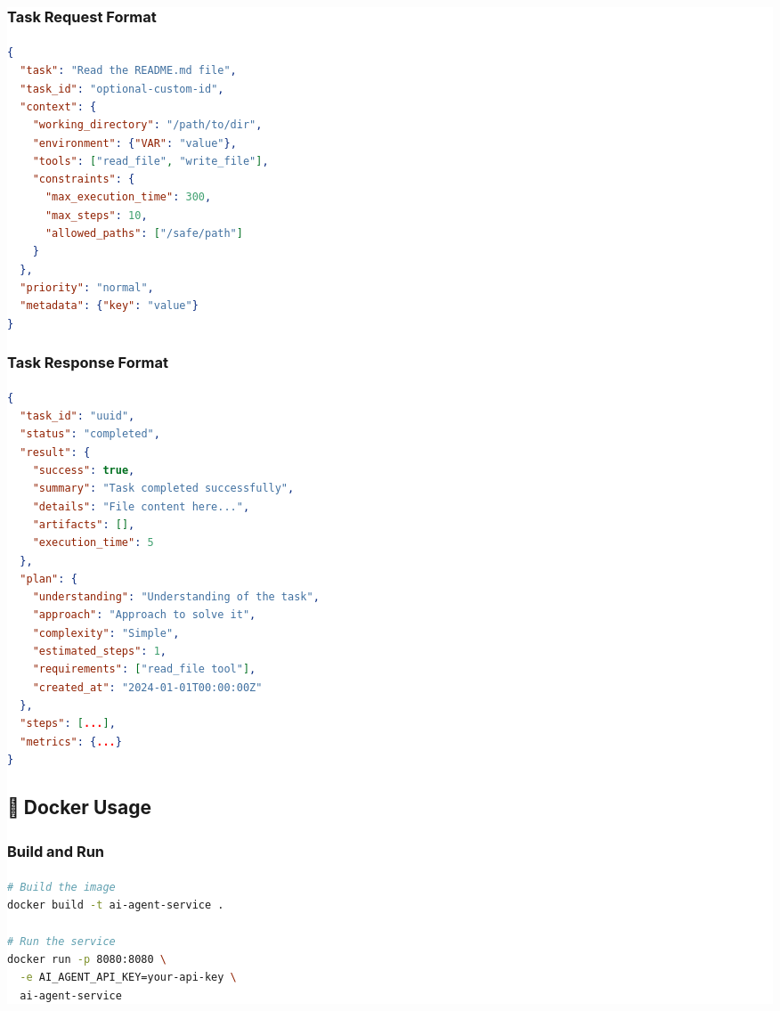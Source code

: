 ### Task Request Format
```json
{
  "task": "Read the README.md file",
  "task_id": "optional-custom-id",
  "context": {
    "working_directory": "/path/to/dir",
    "environment": {"VAR": "value"},
    "tools": ["read_file", "write_file"],
    "constraints": {
      "max_execution_time": 300,
      "max_steps": 10,
      "allowed_paths": ["/safe/path"]
    }
  },
  "priority": "normal",
  "metadata": {"key": "value"}
}
```

### Task Response Format
```json
{
  "task_id": "uuid",
  "status": "completed",
  "result": {
    "success": true,
    "summary": "Task completed successfully",
    "details": "File content here...",
    "artifacts": [],
    "execution_time": 5
  },
  "plan": {
    "understanding": "Understanding of the task",
    "approach": "Approach to solve it",
    "complexity": "Simple",
    "estimated_steps": 1,
    "requirements": ["read_file tool"],
    "created_at": "2024-01-01T00:00:00Z"
  },
  "steps": [...],
  "metrics": {...}
}
```

## 🐳 Docker Usage

### Build and Run
```bash
# Build the image
docker build -t ai-agent-service .

# Run the service
docker run -p 8080:8080 \
  -e AI_AGENT_API_KEY=your-api-key \
  ai-agent-service
```
